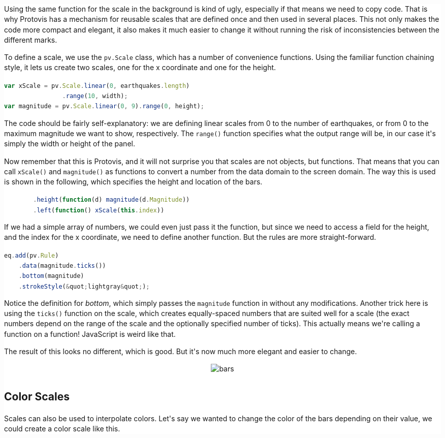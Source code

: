 Using the same function for the scale in the background is kind of ugly, especially if that means we need to copy code. That is why Protovis has a mechanism for reusable scales that are defined once and then used in several places. This not only makes the code more compact and elegant, it also makes it much easier to change it without running the risk of inconsistencies between the different marks.

To define a scale, we use the <code>pv.Scale</code> class, which has a number of convenience functions. Using the familiar function chaining style, it lets us create two scales, one for the x coordinate and one for the height.

```js
var xScale = pv.Scale.linear(0, earthquakes.length)
                .range(10, width);
var magnitude = pv.Scale.linear(0, 9).range(0, height);
```

The code should be fairly self-explanatory: we are defining linear scales from 0 to the number of earthquakes, or from 0 to the maximum magnitude we want to show, respectively. The <code>range()</code> function specifies what the output range will be, in our case it's simply the width or height of the panel.

Now remember that this is Protovis, and it will not surprise you that scales are not objects, but functions. That means that you can call <code>xScale()</code> and <code>magnitude()</code> as functions to convert a number from the data domain to the screen domain. The way this is used is shown in the following, which specifies the height and location of the bars.

```js
        .height(function(d) magnitude(d.Magnitude))
        .left(function() xScale(this.index))
```

If we had a simple array of numbers, we could even just pass it the function, but since we need to access a field for the height, and the index for the x coordinate, we need to define another function. But the rules are more straight-forward.

```js
eq.add(pv.Rule)
    .data(magnitude.ticks())
    .bottom(magnitude)
    .strokeStyle(&quot;lightgray&quot;);
```

Notice the definition for <em>bottom</em>, which simply passes the <code>magnitude</code> function in without any modifications. Another trick here is using the <code>ticks()</code> function on the scale, which creates equally-spaced numbers that are suited well for a scale (the exact numbers depend on the range of the scale and the optionally specified number of ticks). This actually means we're calling a function on a function! JavaScript is weird like that.

The result of this looks no different, which is good. But it's now much more elegant and easier to change.

<p align="center"><img src="https://media.eagereyes.org/media/2010/protovis-primer/eq5.png" width="560" height="250" alt="bars" /></p>

## Color Scales

Scales can also be used to interpolate colors. Let's say we wanted to change the color of the bars depending on their value, we could create a color scale like this.
